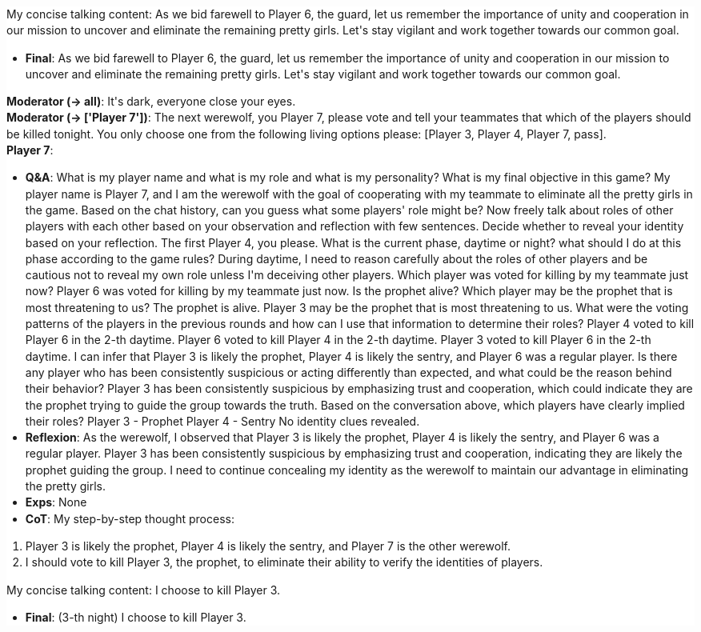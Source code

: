 My concise talking content:
As we bid farewell to Player 6, the guard, let us remember the importance of unity and cooperation in our mission to uncover and eliminate the remaining pretty girls. Let's stay vigilant and work together towards our common goal.  

- **Final**: As we bid farewell to Player 6, the guard, let us remember the importance of unity and cooperation in our mission to uncover and eliminate the remaining pretty girls. Let's stay vigilant and work together towards our common goal.  

**Moderator (-> all)**: It's dark, everyone close your eyes.  
**Moderator (-> ['Player 7'])**: The next werewolf, you Player 7, please vote and tell your teammates that which of the players should be killed tonight. You only choose one from the following living options please: [Player 3, Player 4, Player 7, pass].   
**Player 7**:  
- **Q&A**: What is my player name and what is my role and what is my personality? What is my final objective in this game? My player name is Player 7, and I am the werewolf with the goal of cooperating with my teammate to eliminate all the pretty girls in the game.
Based on the chat history, can you guess what some players' role might be? Now freely talk about roles of other players with each other based on your observation and reflection with few sentences. Decide whether to reveal your identity based on your reflection. The first Player 4, you please.
What is the current phase, daytime or night? what should I do at this phase according to the game rules? During daytime, I need to reason carefully about the roles of other players and be cautious not to reveal my own role unless I'm deceiving other players.
Which player was voted for killing by my teammate just now? Player 6 was voted for killing by my teammate just now.
Is the prophet alive? Which player may be the prophet that is most threatening to us? The prophet is alive. Player 3 may be the prophet that is most threatening to us.
What were the voting patterns of the players in the previous rounds and how can I use that information to determine their roles? Player 4 voted to kill Player 6 in the 2-th daytime. Player 6 voted to kill Player 4 in the 2-th daytime. Player 3 voted to kill Player 6 in the 2-th daytime. I can infer that Player 3 is likely the prophet, Player 4 is likely the sentry, and Player 6 was a regular player.
Is there any player who has been consistently suspicious or acting differently than expected, and what could be the reason behind their behavior? Player 3 has been consistently suspicious by emphasizing trust and cooperation, which could indicate they are the prophet trying to guide the group towards the truth.
Based on the conversation above, which players have clearly implied their roles? Player 3 - Prophet Player 4 - Sentry No identity clues revealed.  
- **Reflexion**: As the werewolf, I observed that Player 3 is likely the prophet, Player 4 is likely the sentry, and Player 6 was a regular player. Player 3 has been consistently suspicious by emphasizing trust and cooperation, indicating they are likely the prophet guiding the group. I need to continue concealing my identity as the werewolf to maintain our advantage in eliminating the pretty girls.  
- **Exps**: None  
- **CoT**: My step-by-step thought process:
1. Player 3 is likely the prophet, Player 4 is likely the sentry, and Player 7 is the other werewolf.
2. I should vote to kill Player 3, the prophet, to eliminate their ability to verify the identities of players.

My concise talking content: I choose to kill Player 3.  

- **Final**: (3-th night) I choose to kill Player 3.  
